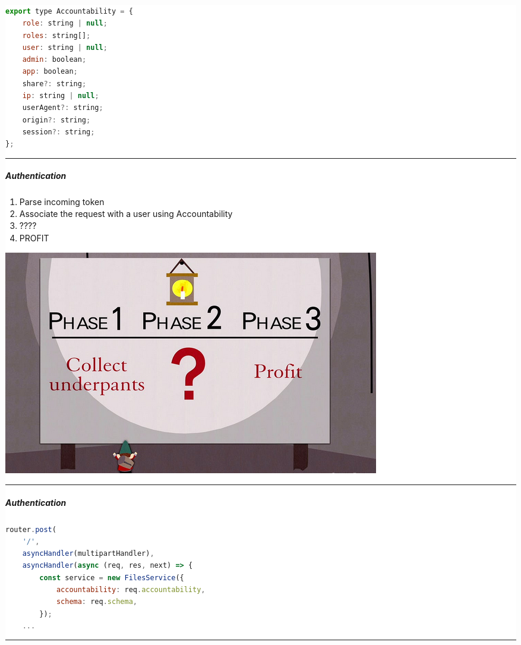 ```javascript [|2-5]
export type Accountability = {
	role: string | null;
	roles: string[];
	user: string | null;
	admin: boolean;
	app: boolean;
	share?: string;
	ip: string | null;
	userAgent?: string;
	origin?: string;
	session?: string;
};
```

---

##### Authentication

1. Parse incoming token
2. Associate the request with a user using Accountability
3. ????
4. PROFIT

![alt text](image-4.png)

---

##### Authentication

```javascript [|5-7]
router.post(
	'/',
	asyncHandler(multipartHandler),
	asyncHandler(async (req, res, next) => {
		const service = new FilesService({
			accountability: req.accountability,
			schema: req.schema,
		});
    ...
```

---
